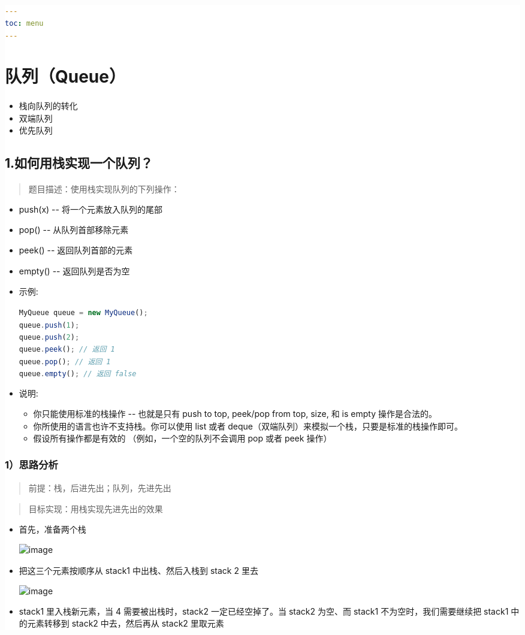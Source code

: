 ```yaml
---
toc: menu
---
```


# 队列（Queue）

- 栈向队列的转化
- 双端队列
- 优先队列

## 1.如何用栈实现一个队列？

> 题目描述：使用栈实现队列的下列操作：

- push(x) -- 将一个元素放入队列的尾部
- pop() -- 从队列首部移除元素
- peek() -- 返回队列首部的元素
- empty() -- 返回队列是否为空

- 示例:

  ```js
  MyQueue queue = new MyQueue();
  queue.push(1);
  queue.push(2);
  queue.peek(); // 返回 1
  queue.pop(); // 返回 1
  queue.empty(); // 返回 false
  ```

- 说明:
  - 你只能使用标准的栈操作 -- 也就是只有 push to top, peek/pop from top, size, 和 is empty 操作是合法的。
  - 你所使用的语言也许不支持栈。你可以使用 list 或者 deque（双端队列）来模拟一个栈，只要是标准的栈操作即可。
  - 假设所有操作都是有效的 （例如，一个空的队列不会调用 pop 或者 peek 操作）

### 1）思路分析

> 前提：栈，后进先出；队列，先进先出

> 目标实现：用栈实现先进先出的效果

- 首先，准备两个栈

  ![image](images/core/35.png)

- 把这三个元素按顺序从 stack1 中出栈、然后入栈到 stack 2 里去

  ![image](images/core/36.png)

- stack1 里入栈新元素，当 4 需要被出栈时，stack2 一定已经空掉了。当 stack2 为空、而 stack1 不为空时，我们需要继续把 stack1 中的元素转移到 stack2 中去，然后再从 stack2 里取元素
